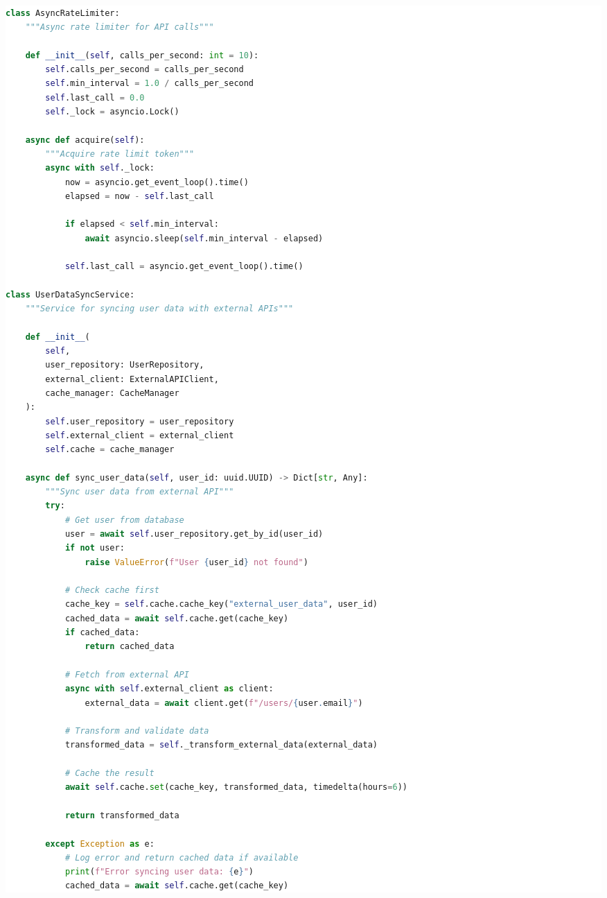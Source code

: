 ```python
class AsyncRateLimiter:
    """Async rate limiter for API calls"""
    
    def __init__(self, calls_per_second: int = 10):
        self.calls_per_second = calls_per_second
        self.min_interval = 1.0 / calls_per_second
        self.last_call = 0.0
        self._lock = asyncio.Lock()
    
    async def acquire(self):
        """Acquire rate limit token"""
        async with self._lock:
            now = asyncio.get_event_loop().time()
            elapsed = now - self.last_call
            
            if elapsed < self.min_interval:
                await asyncio.sleep(self.min_interval - elapsed)
            
            self.last_call = asyncio.get_event_loop().time()

class UserDataSyncService:
    """Service for syncing user data with external APIs"""
    
    def __init__(
        self,
        user_repository: UserRepository,
        external_client: ExternalAPIClient,
        cache_manager: CacheManager
    ):
        self.user_repository = user_repository
        self.external_client = external_client
        self.cache = cache_manager
    
    async def sync_user_data(self, user_id: uuid.UUID) -> Dict[str, Any]:
        """Sync user data from external API"""
        try:
            # Get user from database
            user = await self.user_repository.get_by_id(user_id)
            if not user:
                raise ValueError(f"User {user_id} not found")
            
            # Check cache first
            cache_key = self.cache.cache_key("external_user_data", user_id)
            cached_data = await self.cache.get(cache_key)
            if cached_data:
                return cached_data
            
            # Fetch from external API
            async with self.external_client as client:
                external_data = await client.get(f"/users/{user.email}")
            
            # Transform and validate data
            transformed_data = self._transform_external_data(external_data)
            
            # Cache the result
            await self.cache.set(cache_key, transformed_data, timedelta(hours=6))
            
            return transformed_data
            
        except Exception as e:
            # Log error and return cached data if available
            print(f"Error syncing user data: {e}")
            cached_data = await self.cache.get(cache_key)
```